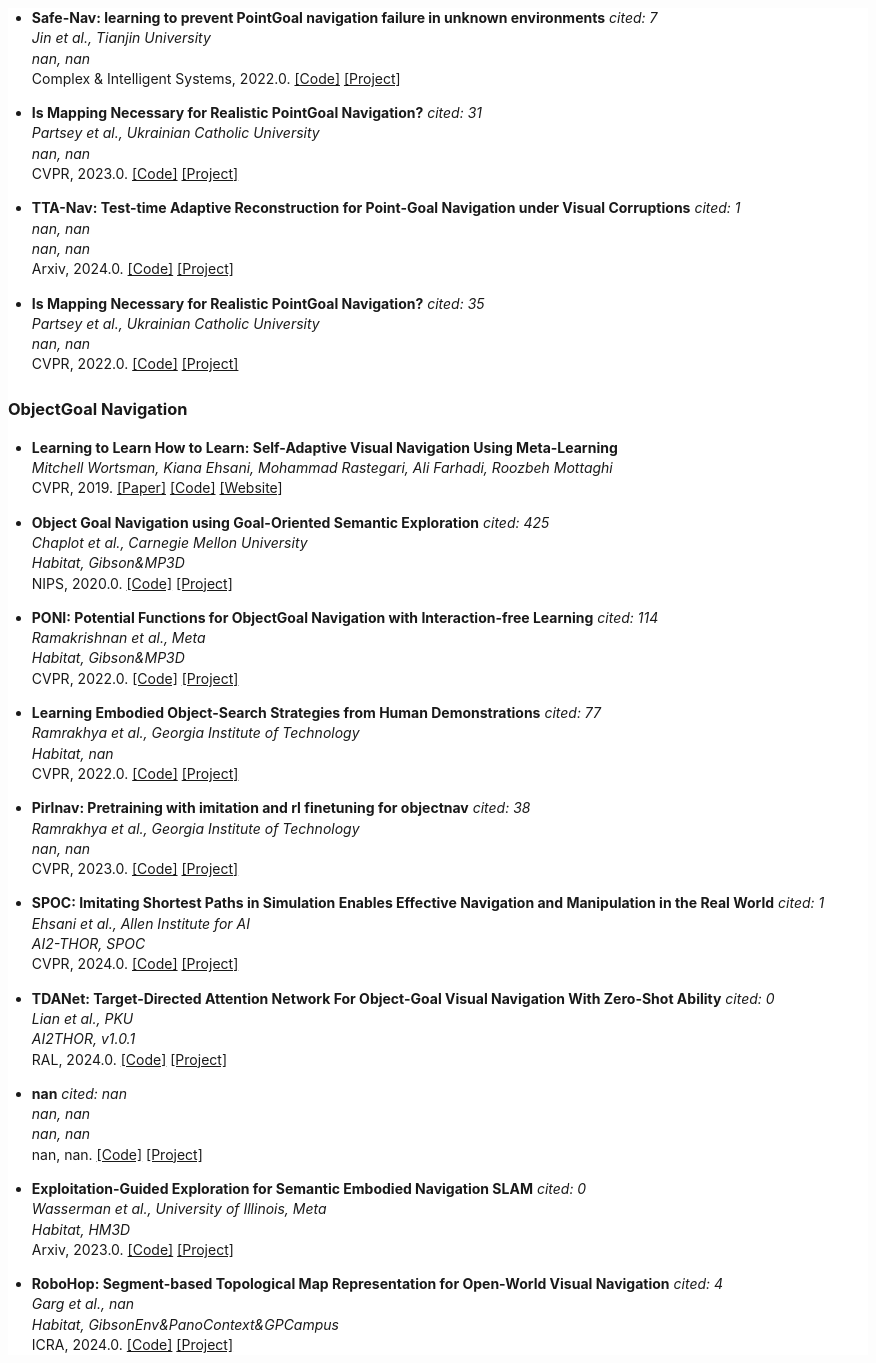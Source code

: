 * **Safe-Nav: learning to prevent PointGoal navigation failure in unknown environments** *cited: 7*<br> *Jin et al., Tianjin University* <br> *nan, nan* <br> Complex & Intelligent Systems, 2022.0. [[Code]](nan) [[Project]](nan)

* **Is Mapping Necessary for Realistic PointGoal Navigation?** *cited: 31*<br> *Partsey et al., Ukrainian Catholic University* <br> *nan, nan* <br> CVPR, 2023.0. [[Code]](https://github.com/rpartsey/pointgoal-navigation) [[Project]](https://rpartsey.github.io/pointgoalnav/)   

* **TTA-Nav: Test-time Adaptive Reconstruction for Point-Goal Navigation under Visual Corruptions** *cited: 1*<br> *nan, nan* <br> *nan, nan* <br> Arxiv, 2024.0. [[Code]](nan) [[Project]](nan)

* **Is Mapping Necessary for Realistic PointGoal Navigation?** *cited: 35*<br> *Partsey et al., Ukrainian Catholic University* <br> *nan, nan* <br> CVPR, 2022.0. [[Code]](nan) [[Project]](nan)

### <a name="objectgoal"></a> ObjectGoal Navigation

* **Learning to Learn How to Learn: Self-Adaptive Visual Navigation Using Meta-Learning** <br>
*Mitchell Wortsman, Kiana Ehsani, Mohammad Rastegari, Ali Farhadi, Roozbeh Mottaghi* <br>
CVPR, 2019. [[Paper]](https://arxiv.org/abs/1812.00971) [[Code]](https://github.com/allenai/savn) [[Website]](https://prior.allenai.org/projects/savn)

* **Object Goal Navigation using Goal-Oriented Semantic Exploration** *cited: 425*<br> *Chaplot et al., Carnegie Mellon University* <br> *Habitat, Gibson&MP3D* <br> NIPS, 2020.0. [[Code]](https://github.com/devendrachaplot/Object-Goal-Navigation) [[Project]](https://devendrachaplot.github.io/projects/semantic-exploration)

* **PONI: Potential Functions for ObjectGoal Navigation with Interaction-free Learning** *cited: 114*<br> *Ramakrishnan et al., Meta* <br> *Habitat, Gibson&MP3D* <br> CVPR, 2022.0. [[Code]](https://github.com/srama2512/PONI) [[Project]](https://vision.cs.utexas.edu/projects/poni/)

* **Learning Embodied Object-Search Strategies from Human Demonstrations** *cited: 77*<br> *Ramrakhya et al., Georgia Institute of Technology* <br> *Habitat, nan* <br> CVPR, 2022.0. [[Code]](https://github.com/Ram81/habitat-web) [[Project]](https://ram81.github.io/projects/habitat-web)

* **Pirlnav: Pretraining with imitation and rl finetuning for objectnav** *cited: 38*<br> *Ramrakhya et al., Georgia Institute of Technology* <br> *nan, nan* <br> CVPR, 2023.0. [[Code]](https://github.com/Ram81/pirlnav) [[Project]](https://ram81.github.io/projects/pirlnav)      

* **SPOC: Imitating Shortest Paths in Simulation Enables Effective Navigation and Manipulation in the Real World** *cited: 1*<br> *Ehsani et al., Allen Institute for AI* <br> *AI2-THOR, SPOC* <br> CVPR, 2024.0. [[Code]](https://github.com/allenai/spoc-robot-training) [[Project]](https://spoc-robot.github.io/)

* **TDANet: Target-Directed Attention Network For Object-Goal Visual Navigation With Zero-Shot Ability** *cited: 0*<br> *Lian et al., PKU* <br> *AI2THOR, v1.0.1* <br> RAL, 2024.0. [[Code]](no) [[Project]](no)

* **nan** *cited: nan*<br> *nan, nan* <br> *nan, nan* <br> nan, nan. [[Code]](nan) [[Project]](nan)

* **Exploitation-Guided Exploration for Semantic Embodied Navigation SLAM** *cited: 0*<br> *Wasserman et al., University of Illinois, Meta* <br> *Habitat, HM3D* <br> Arxiv, 2023.0. [[Code]](https://github.com/Jbwasse2/XGX) [[Project]](https://xgxvisnav.github.io/)

* **RoboHop: Segment-based Topological Map Representation for Open-World Visual Navigation** *cited: 4*<br> *Garg et al., nan* <br> *Habitat, GibsonEnv&PanoContext&GPCampus* <br> ICRA, 2024.0. [[Code]](No) [[Project]](https://oravus.github.io/RoboHop/)

